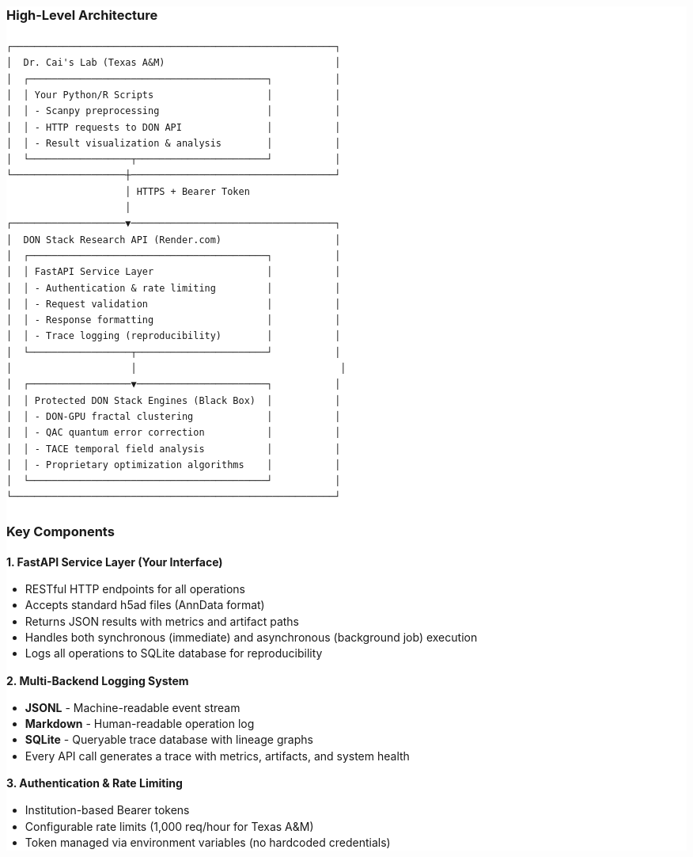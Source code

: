 ### High-Level Architecture

```
┌─────────────────────────────────────────────────────────┐
│  Dr. Cai's Lab (Texas A&M)                              │
│  ┌──────────────────────────────────────────┐           │
│  │ Your Python/R Scripts                    │           │
│  │ - Scanpy preprocessing                   │           │
│  │ - HTTP requests to DON API               │           │
│  │ - Result visualization & analysis        │           │
│  └──────────────────┬───────────────────────┘           │
└────────────────────┼────────────────────────────────────┘
                     │ HTTPS + Bearer Token
                     │
┌────────────────────▼────────────────────────────────────┐
│  DON Stack Research API (Render.com)                    │
│  ┌──────────────────────────────────────────┐           │
│  │ FastAPI Service Layer                    │           │
│  │ - Authentication & rate limiting         │           │
│  │ - Request validation                     │           │
│  │ - Response formatting                    │           │
│  │ - Trace logging (reproducibility)        │           │
│  └──────────────────┬───────────────────────┘           │
│                     │                                    │
│  ┌──────────────────▼───────────────────────┐           │
│  │ Protected DON Stack Engines (Black Box)  │           │
│  │ - DON-GPU fractal clustering             │           │
│  │ - QAC quantum error correction           │           │
│  │ - TACE temporal field analysis           │           │
│  │ - Proprietary optimization algorithms    │           │
│  └──────────────────────────────────────────┘           │
└─────────────────────────────────────────────────────────┘
```

### Key Components

**1. FastAPI Service Layer (Your Interface)**
- RESTful HTTP endpoints for all operations
- Accepts standard h5ad files (AnnData format)
- Returns JSON results with metrics and artifact paths
- Handles both synchronous (immediate) and asynchronous (background job) execution
- Logs all operations to SQLite database for reproducibility

**2. Multi-Backend Logging System**
- **JSONL** - Machine-readable event stream
- **Markdown** - Human-readable operation log
- **SQLite** - Queryable trace database with lineage graphs
- Every API call generates a trace with metrics, artifacts, and system health

**3. Authentication & Rate Limiting**
- Institution-based Bearer tokens
- Configurable rate limits (1,000 req/hour for Texas A&M)
- Token managed via environment variables (no hardcoded credentials)
